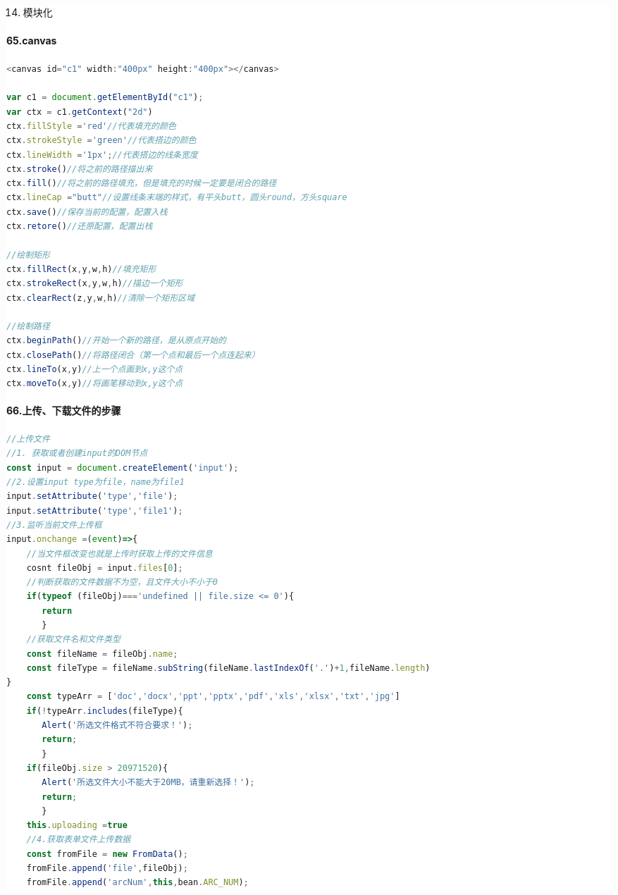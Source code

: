 14. 模块化

#### 65.canvas

```javascript
<canvas id="c1" width:"400px" height:"400px"></canvas>

var c1 = document.getElementById("c1");
var ctx = c1.getContext("2d")
ctx.fillStyle ='red'//代表填充的颜色
ctx.strokeStyle ='green'//代表搭边的颜色
ctx.lineWidth ='1px';//代表搭边的线条宽度
ctx.stroke()//将之前的路径描出来
ctx.fill()//将之前的路径填充，但是填充的时候一定要是闭合的路径
ctx.lineCap ="butt"//设置线条末端的样式，有平头butt，圆头round，方头square
ctx.save()//保存当前的配置，配置入栈
ctx.retore()//还原配置，配置出栈

//绘制矩形
ctx.fillRect(x,y,w,h)//填充矩形
ctx.strokeRect(x,y,w,h)//描边一个矩形
ctx.clearRect(z,y,w,h)//清除一个矩形区域

//绘制路径
ctx.beginPath()//开始一个新的路径，是从原点开始的
ctx.closePath()//将路径闭合（第一个点和最后一个点连起来）
ctx.lineTo(x,y)//上一个点画到x,y这个点
ctx.moveTo(x,y)//将画笔移动到x,y这个点
```

#### 66.上传、下载文件的步骤

```javascript
//上传文件
//1. 获取或者创建input的DOM节点
const input = document.createElement('input');
//2.设置input type为file，name为file1
input.setAttribute('type','file');
input.setAttribute('type','file1');
//3.监听当前文件上传框
input.onchange =(event)=>{
    //当文件框改变也就是上传时获取上传的文件信息
    cosnt fileObj = input.files[0];
    //判断获取的文件数据不为空，且文件大小不小于0
    if(typeof (fileObj)==='undefined || file.size <= 0'){
       return
       }
    //获取文件名和文件类型
    const fileName = fileObj.name;
    const fileType = fileName.subString(fileName.lastIndexOf('.')+1,fileName.length)
}
    const typeArr = ['doc','docx','ppt','pptx','pdf','xls','xlsx','txt','jpg']
    if(!typeArr.includes(fileType){
       Alert('所选文件格式不符合要求！');
       return;
       }
    if(fileObj.size > 20971520){
       Alert('所选文件大小不能大于20MB，请重新选择！');
       return;
       }
    this.uploading =true
    //4.获取表单文件上传数据
    const fromFile = new FromData();
    fromFile.append('file',fileObj);
    fromFile.append('arcNum',this,bean.ARC_NUM);
```